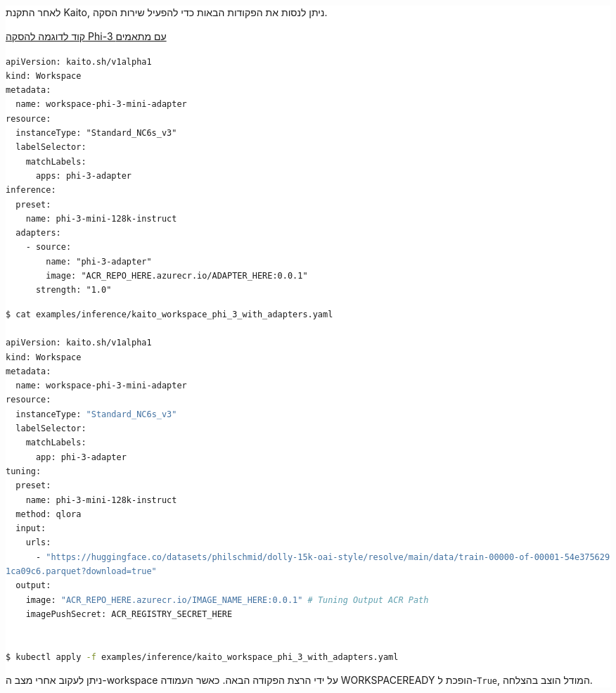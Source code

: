 לאחר התקנת Kaito, ניתן לנסות את הפקודות הבאות כדי להפעיל שירות הסקה.

[קוד לדוגמה להסקה Phi-3 עם מתאמים](https://github.com/Azure/kaito/blob/main/examples/inference/kaito_workspace_phi_3_with_adapters.yaml)

```
apiVersion: kaito.sh/v1alpha1
kind: Workspace
metadata:
  name: workspace-phi-3-mini-adapter
resource:
  instanceType: "Standard_NC6s_v3"
  labelSelector:
    matchLabels:
      apps: phi-3-adapter
inference:
  preset:
    name: phi-3-mini-128k-instruct
  adapters:
    - source:
        name: "phi-3-adapter"
        image: "ACR_REPO_HERE.azurecr.io/ADAPTER_HERE:0.0.1"
      strength: "1.0"
```

```sh
$ cat examples/inference/kaito_workspace_phi_3_with_adapters.yaml

apiVersion: kaito.sh/v1alpha1
kind: Workspace
metadata:
  name: workspace-phi-3-mini-adapter
resource:
  instanceType: "Standard_NC6s_v3"
  labelSelector:
    matchLabels:
      app: phi-3-adapter
tuning:
  preset:
    name: phi-3-mini-128k-instruct
  method: qlora
  input:
    urls:
      - "https://huggingface.co/datasets/philschmid/dolly-15k-oai-style/resolve/main/data/train-00000-of-00001-54e3756291ca09c6.parquet?download=true"
  output:
    image: "ACR_REPO_HERE.azurecr.io/IMAGE_NAME_HERE:0.0.1" # Tuning Output ACR Path
    imagePushSecret: ACR_REGISTRY_SECRET_HERE
    

$ kubectl apply -f examples/inference/kaito_workspace_phi_3_with_adapters.yaml
```

ניתן לעקוב אחרי מצב ה-workspace על ידי הרצת הפקודה הבאה. כאשר העמודה WORKSPACEREADY הופכת ל-`True`, המודל הוצב בהצלחה.
